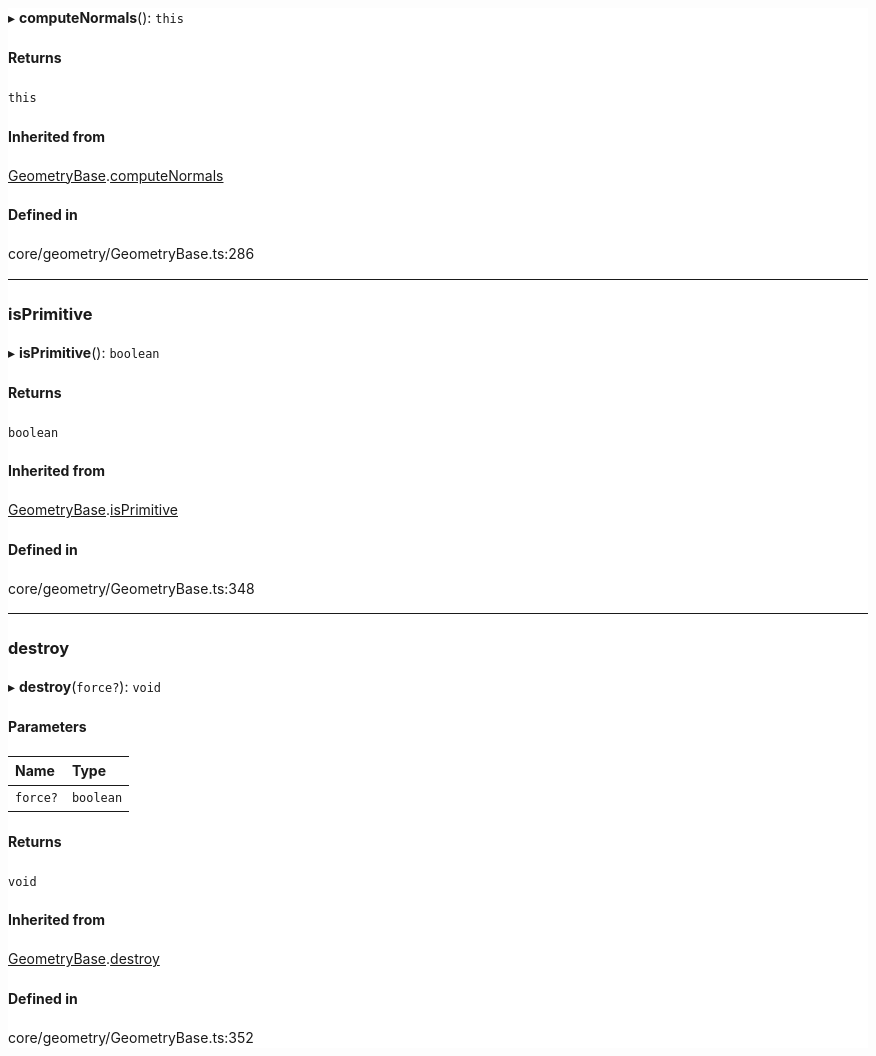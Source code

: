 ▸ **computeNormals**(): `this`

#### Returns

`this`

#### Inherited from

[GeometryBase](GeometryBase.md).[computeNormals](GeometryBase.md#computenormals)

#### Defined in

core/geometry/GeometryBase.ts:286

___

### isPrimitive

▸ **isPrimitive**(): `boolean`

#### Returns

`boolean`

#### Inherited from

[GeometryBase](GeometryBase.md).[isPrimitive](GeometryBase.md#isprimitive)

#### Defined in

core/geometry/GeometryBase.ts:348

___

### destroy

▸ **destroy**(`force?`): `void`

#### Parameters

| Name | Type |
| :------ | :------ |
| `force?` | `boolean` |

#### Returns

`void`

#### Inherited from

[GeometryBase](GeometryBase.md).[destroy](GeometryBase.md#destroy)

#### Defined in

core/geometry/GeometryBase.ts:352
